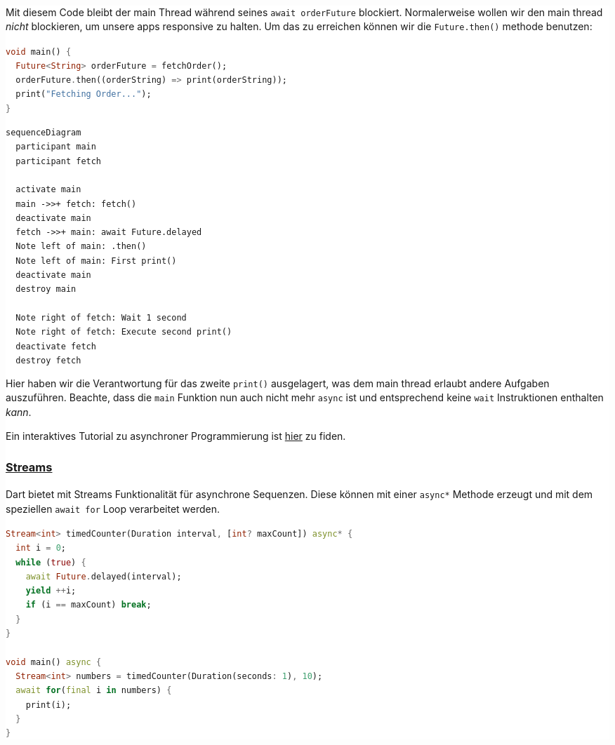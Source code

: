 Mit diesem Code bleibt der main Thread während seines `await orderFuture` blockiert. Normalerweise wollen wir den main thread *nicht* blockieren, um unsere apps responsive zu halten. Um das zu erreichen können wir die `Future.then()` methode benutzen:

```dart
void main() {
  Future<String> orderFuture = fetchOrder();
  orderFuture.then((orderString) => print(orderString));
  print("Fetching Order...");
}
```

```mermaid
sequenceDiagram
  participant main
  participant fetch

  activate main
  main ->>+ fetch: fetch()
  deactivate main
  fetch ->>+ main: await Future.delayed
  Note left of main: .then()
  Note left of main: First print()
  deactivate main
  destroy main

  Note right of fetch: Wait 1 second
  Note right of fetch: Execute second print()
  deactivate fetch
  destroy fetch
```

Hier haben wir die Verantwortung für das zweite `print()` ausgelagert, was dem main thread erlaubt andere Aufgaben auszuführen. Beachte, dass die `main` Funktion nun auch nicht mehr `async` ist und entsprechend keine `wait` Instruktionen enthalten *kann*.

Ein interaktives Tutorial zu asynchroner Programmierung ist [hier](https://dart.dev/libraries/async/async-await) zu fiden.

### [Streams](https://dart.dev/libraries/async/using-streams)

Dart bietet mit Streams Funktionalität für asynchrone Sequenzen. Diese können mit einer `async*` Methode erzeugt und mit dem speziellen `await for` Loop verarbeitet werden.

```dart
Stream<int> timedCounter(Duration interval, [int? maxCount]) async* {
  int i = 0;
  while (true) {
    await Future.delayed(interval);
    yield ++i;
    if (i == maxCount) break;
  }
}

void main() async {
  Stream<int> numbers = timedCounter(Duration(seconds: 1), 10);
  await for(final i in numbers) {
    print(i);
  }
}
```
